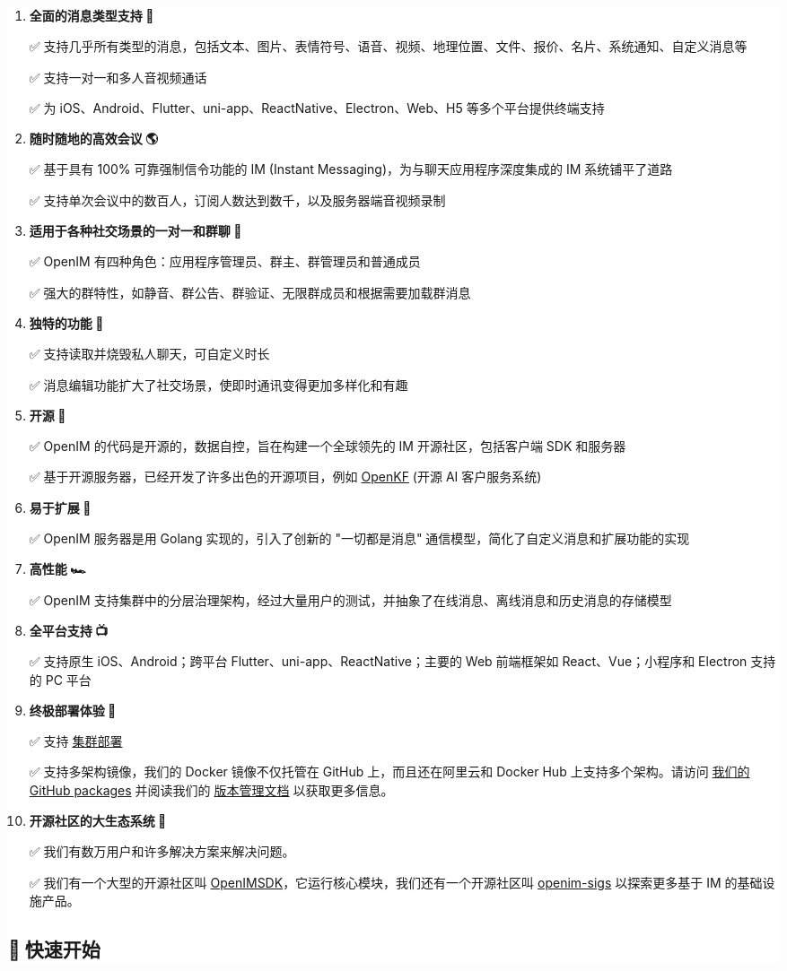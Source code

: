 
</div>

1. **全面的消息类型支持 :speech_balloon:**

   ✅ 支持几乎所有类型的消息，包括文本、图片、表情符号、语音、视频、地理位置、文件、报价、名片、系统通知、自定义消息等

   ✅ 支持一对一和多人音视频通话

   ✅ 为 iOS、Android、Flutter、uni-app、ReactNative、Electron、Web、H5 等多个平台提供终端支持

2. **随时随地的高效会议 :earth_americas:**

   ✅ 基于具有 100% 可靠强制信令功能的 IM (Instant Messaging)，为与聊天应用程序深度集成的 IM 系统铺平了道路

   ✅ 支持单次会议中的数百人，订阅人数达到数千，以及服务器端音视频录制

3. **适用于各种社交场景的一对一和群聊 :busts_in_silhouette:**

   ✅ OpenIM 有四种角色：应用程序管理员、群主、群管理员和普通成员

   ✅ 强大的群特性，如静音、群公告、群验证、无限群成员和根据需要加载群消息

4. **独特的功能 :star2:**

   ✅ 支持读取并烧毁私人聊天，可自定义时长

   ✅ 消息编辑功能扩大了社交场景，使即时通讯变得更加多样化和有趣

5. **开源 :open_hands:**

   ✅ OpenIM 的代码是开源的，数据自控，旨在构建一个全球领先的 IM 开源社区，包括客户端 SDK 和服务器

   ✅ 基于开源服务器，已经开发了许多出色的开源项目，例如 [OpenKF](https://github.com/OpenIMSDK/OpenKF) (开源 AI 客户服务系统)

6. **易于扩展 :wrench:**

   ✅ OpenIM 服务器是用 Golang 实现的，引入了创新的 "一切都是消息" 通信模型，简化了自定义消息和扩展功能的实现

7. **高性能 :racing_car:**

   ✅ OpenIM 支持集群中的分层治理架构，经过大量用户的测试，并抽象了在线消息、离线消息和历史消息的存储模型

8. **全平台支持 :tv:**

   ✅ 支持原生 iOS、Android；跨平台 Flutter、uni-app、ReactNative；主要的 Web 前端框架如 React、Vue；小程序和 Electron 支持的 PC 平台

9. **终极部署体验 🤖**

   ✅ 支持 [集群部署](https://github.com/OpenIMSDK/Open-IM-Server/edit/main/deployments/README.md)

   ✅ 支持多架构镜像，我们的 Docker 镜像不仅托管在 GitHub 上，而且还在阿里云和 Docker Hub 上支持多个架构。请访问 [我们的 GitHub packages](https://github.com/orgs/OpenIMSDK/packages?repo_name=Open-IM-Server) 并阅读我们的 [版本管理文档](https://github.com/OpenIMSDK/Open-IM-Server/blob/main/docs/conversions/version.md) 以获取更多信息。

10. **开源社区的大生态系统 🤲**

    ✅ 我们有数万用户和许多解决方案来解决问题。 

    ✅  我们有一个大型的开源社区叫 [OpenIMSDK](https://github.com/OpenIMSDK)，它运行核心模块，我们还有一个开源社区叫 [openim-sigs](https://github.com/openim-sigs) 以探索更多基于 IM 的基础设施产品。

## :rocket: 快速开始

